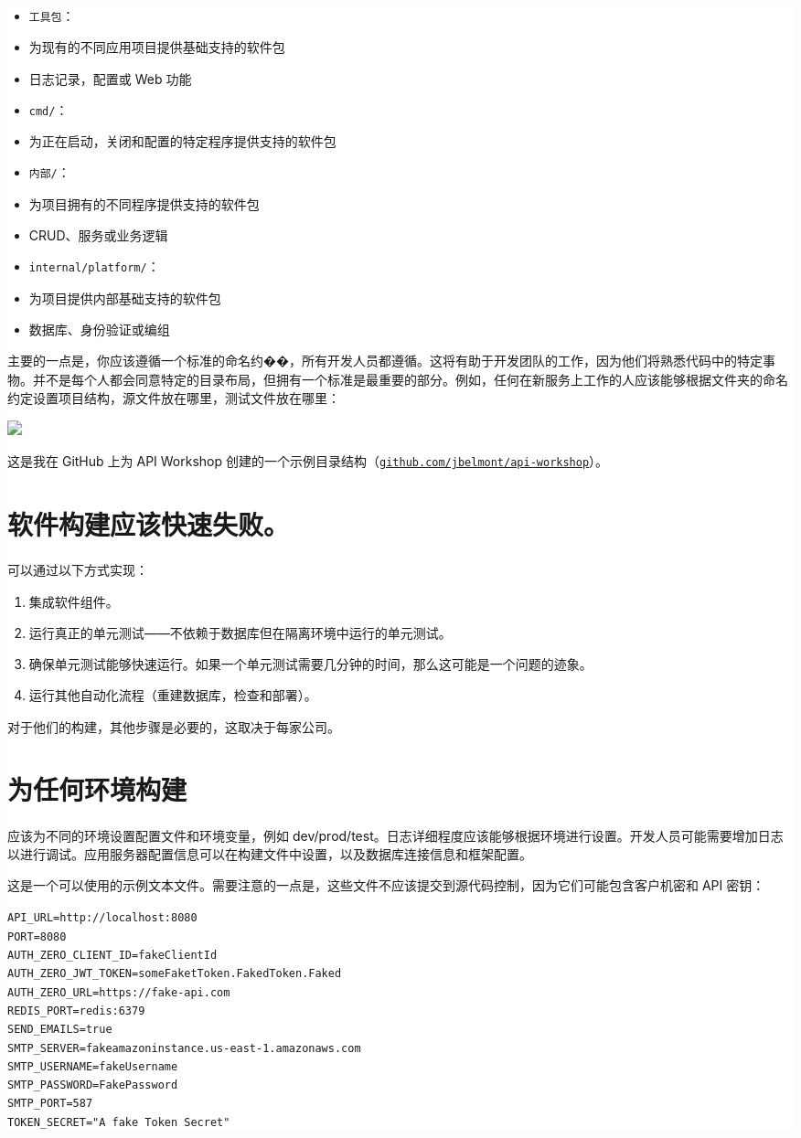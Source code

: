 +   `工具包`：

+   为现有的不同应用项目提供基础支持的软件包

+   日志记录，配置或 Web 功能

+   `cmd/`：

+   为正在启动，关闭和配置的特定程序提供支持的软件包

+   `内部/`：

+   为项目拥有的不同程序提供支持的软件包

+   CRUD、服务或业务逻辑

+   `internal/platform/`：

+   为项目提供内部基础支持的软件包

+   数据库、身份验证或编组

主要的一点是，你应该遵循一个标准的命名约��，所有开发人员都遵循。这将有助于开发团队的工作，因为他们将熟悉代码中的特定事物。并不是每个人都会同意特定的目录布局，但拥有一个标准是最重要的部分。例如，任何在新服务上工作的人应该能够根据文件夹的命名约定设置项目结构，源文件放在哪里，测试文件放在哪里：

![](https://github.com/OpenDocCN/freelearn-devops-pt2-zh/raw/master/docs/hsn-cicd/img/ca6c3c46-7b87-4941-97c9-a6a4bf33fb88.png)

这是我在 GitHub 上为 API Workshop 创建的一个示例目录结构（[`github.com/jbelmont/api-workshop`](https://github.com/jbelmont/api-workshop)）。

# 软件构建应该快速失败。

可以通过以下方式实现：

1.  集成软件组件。

1.  运行真正的单元测试——不依赖于数据库但在隔离环境中运行的单元测试。

1.  确保单元测试能够快速运行。如果一个单元测试需要几分钟的时间，那么这可能是一个问题的迹象。

1.  运行其他自动化流程（重建数据库，检查和部署）。

对于他们的构建，其他步骤是必要的，这取决于每家公司。

# 为任何环境构建

应该为不同的环境设置配置文件和环境变量，例如 dev/prod/test。日志详细程度应该能够根据环境进行设置。开发人员可能需要增加日志以进行调试。应用服务器配置信息可以在构建文件中设置，以及数据库连接信息和框架配置。

这是一个可以使用的示例文本文件。需要注意的一点是，这些文件不应该提交到源代码控制，因为它们可能包含客户机密和 API 密钥：

```
API_URL=http://localhost:8080
PORT=8080
AUTH_ZERO_CLIENT_ID=fakeClientId
AUTH_ZERO_JWT_TOKEN=someFaketToken.FakedToken.Faked
AUTH_ZERO_URL=https://fake-api.com
REDIS_PORT=redis:6379
SEND_EMAILS=true
SMTP_SERVER=fakeamazoninstance.us-east-1.amazonaws.com
SMTP_USERNAME=fakeUsername
SMTP_PASSWORD=FakePassword
SMTP_PORT=587
TOKEN_SECRET="A fake Token Secret"
```
